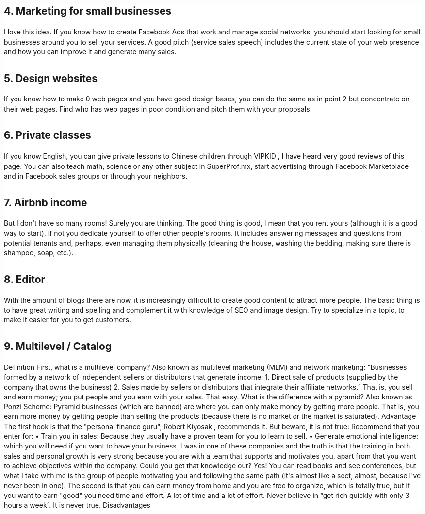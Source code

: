## 4. Marketing for small businesses
I love this idea.  If you know how to create Facebook Ads that work and manage social networks, you should start looking for small businesses around you to sell your services.
A good pitch (service sales speech) includes the current state of your web presence and how you can improve it and generate many sales.
  
## 5. Design websites
If you know how to make 0 web pages and you have good design bases, you can do the same as in point 2 but concentrate on their web pages.
Find who has web pages in poor condition and pitch them with your proposals.
  
## 6. Private classes
If you know English, you can give private lessons to Chinese children through  VIPKID  , I have heard very good reviews of this page.
You can also teach math, science or any other subject in  SuperProf.mx,    start advertising through Facebook Marketplace and in Facebook sales groups or through your neighbors.
  
## 7. Airbnb income
But I don't have so many rooms!  Surely you are thinking.
The good thing is good, I mean that you rent yours (although it is a good way to start), if not you dedicate yourself to offer other people's rooms.
It includes answering messages and questions from potential tenants and, perhaps, even managing them physically (cleaning the house, washing the bedding, making sure there is shampoo, soap, etc.).
  
## 8. Editor
With the amount of blogs there are now, it is increasingly difficult to create  good content  to attract more people.
The basic thing is to have great writing and spelling and complement it with knowledge of SEO and image design.  Try to specialize in a topic, to make it easier for you to get customers.
  
## 9. Multilevel / Catalog
Definition
First, what is a multilevel company?  Also known as multilevel marketing (MLM) and network marketing:
“Businesses formed by a network of independent sellers or distributors that generate income: 1. Direct sale of products (supplied by the company that owns the business) 2. Sales made by sellers or distributors that integrate their affiliate networks.”
That is, you sell and earn money;  you put people and you earn with your sales.  That easy.
What is the difference with a pyramid?  Also known as Ponzi Scheme:
Pyramid businesses (which are banned) are where you  can  only  make money by getting more people.  That is, you earn more money by getting people than selling the products (because there is no market or the market is saturated).
Advantage
The first hook is that the "personal finance guru", Robert Kiyosaki, recommends it.
But beware, it is not true:
Recommend that you enter for:
    • Train you in sales:    Because they usually have a proven team for you to learn to sell.
    • Generate emotional intelligence:    which you will need if you want to have your business.
I was in one of these companies and the truth is that the training in both sales and personal growth is very strong because you are with a team that supports and motivates you, apart from that you want to achieve objectives within the company.
Could you get that knowledge out?
Yes!  You can read books and see conferences, but what I take with me is the group of people motivating you and following the same path (it's almost like a sect, almost, because I've never been in one).
The second is that you can earn money from home and you are free to organize, which is totally true, but if you want to earn "good" you need time and effort.  A lot of time and a lot of effort.  Never believe in “get rich quickly with only 3 hours a week”.  It is never true.
Disadvantages